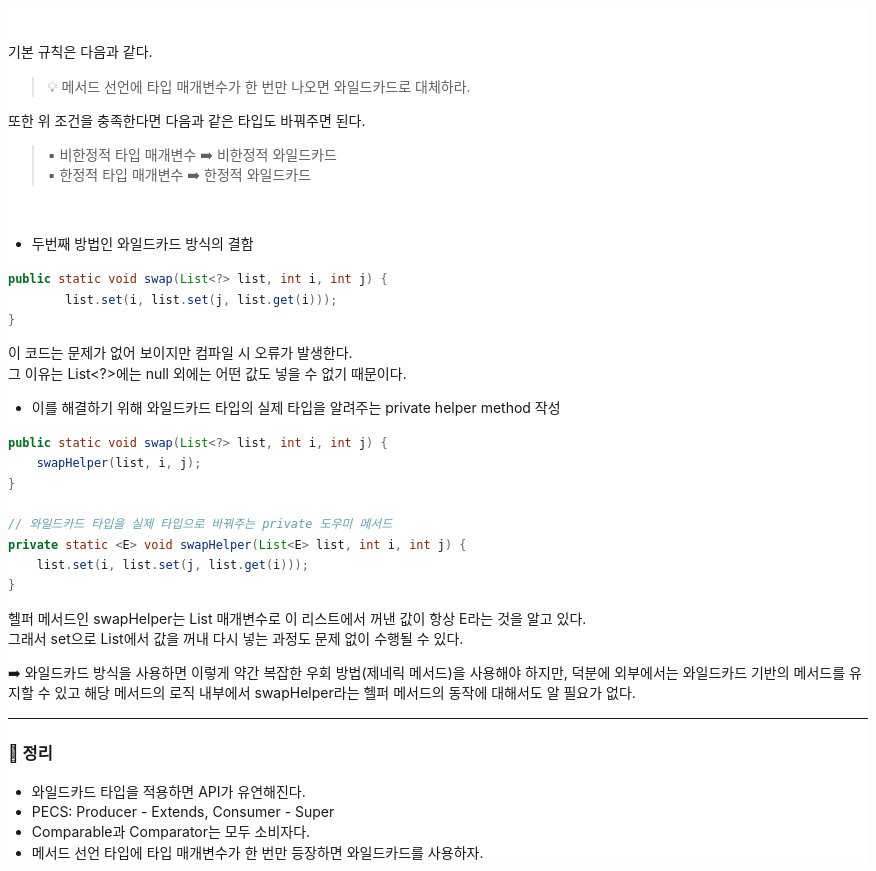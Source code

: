 <br>

기본 규칙은 다음과 같다.  
>💡 메서드 선언에 타입 매개변수가 한 번만 나오면 와일드카드로 대체하라.

또한 위 조건을 충족한다면 다음과 같은 타입도 바꿔주면 된다.  
>▪️ 비한정적 타입 매개변수 ➡️ 비한정적 와일드카드  
▪️ 한정적 타입 매개변수 ➡️ 한정적 와일드카드  

<br>

- 두번째 방법인 와일드카드 방식의 결함 
``` java
public static void swap(List<?> list, int i, int j) {
		list.set(i, list.set(j, list.get(i)));
}
```

이 코드는 문제가 없어 보이지만 컴파일 시 오류가 발생한다.  
그 이유는 List<?>에는 null 외에는 어떤 값도 넣을 수 없기 때문이다.  

- 이를 해결하기 위해 와일드카드 타입의 실제 타입을 알려주는 private helper method 작성

``` java
public static void swap(List<?> list, int i, int j) {
	swapHelper(list, i, j);
}

// 와일드카드 타입을 실제 타입으로 바꿔주는 private 도우미 메서드
private static <E> void swapHelper(List<E> list, int i, int j) {
	list.set(i, list.set(j, list.get(i)));
}
```

헬퍼 메서드인 swapHelper는 List<E> 매개변수로 이 리스트에서 꺼낸 값이 항상 E라는 것을 알고 있다.  
그래서 set으로 List에서 값을 꺼내 다시 넣는 과정도 문제 없이 수행될 수 있다. 

➡️ 와일드카드 방식을 사용하면 이렇게 약간 복잡한 우회 방법(제네릭 메서드)을 사용해야 하지만, 
덕분에 외부에서는 와일드카드 기반의 메서드를 유지할 수 있고 해당 메서드의 로직 내부에서 swapHelper라는 헬퍼 메서드의 동작에 대해서도 알 필요가 없다. 

---

### 📌 정리
- 와일드카드 타입을 적용하면 API가 유연해진다. 
- PECS: Producer - Extends, Consumer - Super
- Comparable과 Comparator는 모두 소비자다. 
- 메서드 선언 타입에 타입 매개변수가 한 번만 등장하면 와일드카드를 사용하자. 
